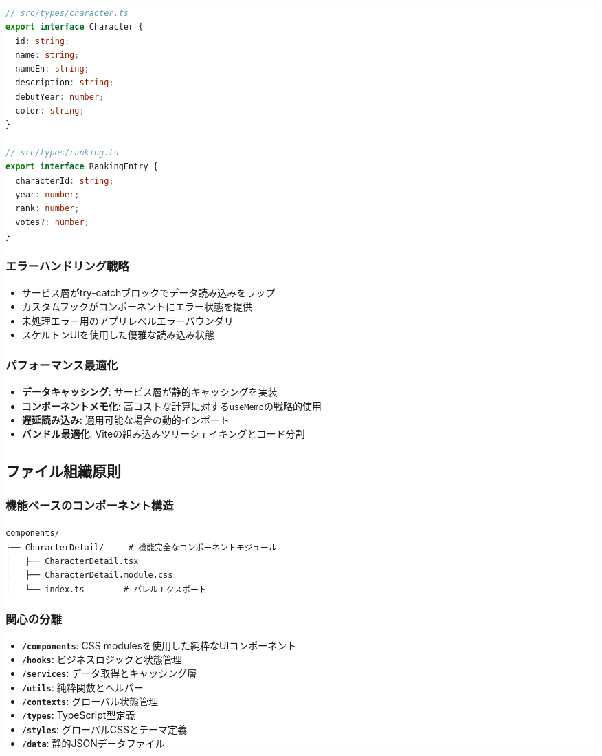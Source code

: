 ```typescript
// src/types/character.ts
export interface Character {
  id: string;
  name: string;
  nameEn: string;
  description: string;
  debutYear: number;
  color: string;
}

// src/types/ranking.ts
export interface RankingEntry {
  characterId: string;
  year: number;
  rank: number;
  votes?: number;
}
```

### エラーハンドリング戦略
- サービス層がtry-catchブロックでデータ読み込みをラップ
- カスタムフックがコンポーネントにエラー状態を提供
- 未処理エラー用のアプリレベルエラーバウンダリ
- スケルトンUIを使用した優雅な読み込み状態

### パフォーマンス最適化
- **データキャッシング**: サービス層が静的キャッシングを実装
- **コンポーネントメモ化**: 高コストな計算に対する`useMemo`の戦略的使用
- **遅延読み込み**: 適用可能な場合の動的インポート
- **バンドル最適化**: Viteの組み込みツリーシェイキングとコード分割

## ファイル組織原則

### 機能ベースのコンポーネント構造
```
components/
├── CharacterDetail/     # 機能完全なコンポーネントモジュール
│   ├── CharacterDetail.tsx
│   ├── CharacterDetail.module.css
│   └── index.ts        # バレルエクスポート
```

### 関心の分離
- **`/components`**: CSS modulesを使用した純粋なUIコンポーネント
- **`/hooks`**: ビジネスロジックと状態管理
- **`/services`**: データ取得とキャッシング層
- **`/utils`**: 純粋関数とヘルパー
- **`/contexts`**: グローバル状態管理
- **`/types`**: TypeScript型定義
- **`/styles`**: グローバルCSSとテーマ定義
- **`/data`**: 静的JSONデータファイル
